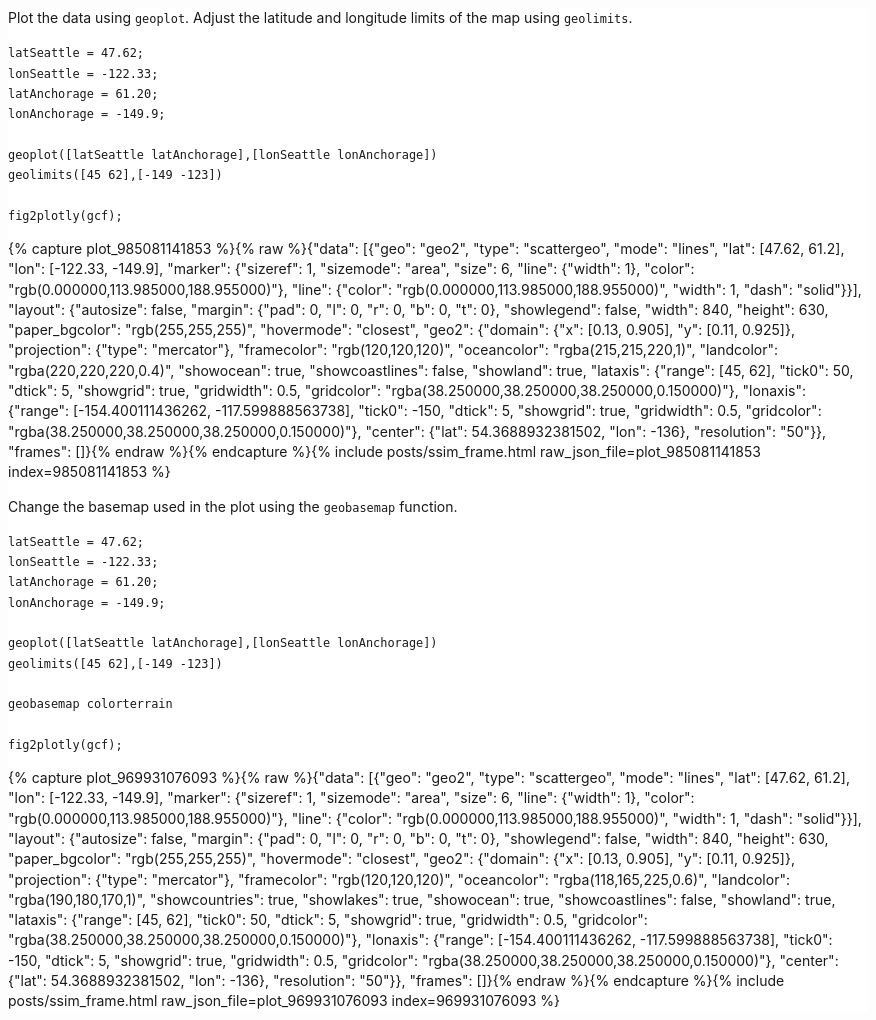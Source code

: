 Plot the data using `geoplot`. Adjust the latitude and longitude limits of the map using `geolimits`.

```{matlab}
latSeattle = 47.62;
lonSeattle = -122.33;
latAnchorage = 61.20;
lonAnchorage = -149.9;

geoplot([latSeattle latAnchorage],[lonSeattle lonAnchorage])
geolimits([45 62],[-149 -123])

fig2plotly(gcf);
```
{% capture plot_985081141853 %}{% raw %}{"data": [{"geo": "geo2", "type": "scattergeo", "mode": "lines", "lat": [47.62, 61.2], "lon": [-122.33, -149.9], "marker": {"sizeref": 1, "sizemode": "area", "size": 6, "line": {"width": 1}, "color": "rgb(0.000000,113.985000,188.955000)"}, "line": {"color": "rgb(0.000000,113.985000,188.955000)", "width": 1, "dash": "solid"}}], "layout": {"autosize": false, "margin": {"pad": 0, "l": 0, "r": 0, "b": 0, "t": 0}, "showlegend": false, "width": 840, "height": 630, "paper_bgcolor": "rgb(255,255,255)", "hovermode": "closest", "geo2": {"domain": {"x": [0.13, 0.905], "y": [0.11, 0.925]}, "projection": {"type": "mercator"}, "framecolor": "rgb(120,120,120)", "oceancolor": "rgba(215,215,220,1)", "landcolor": "rgba(220,220,220,0.4)", "showocean": true, "showcoastlines": false, "showland": true, "lataxis": {"range": [45, 62], "tick0": 50, "dtick": 5, "showgrid": true, "gridwidth": 0.5, "gridcolor": "rgba(38.250000,38.250000,38.250000,0.150000)"}, "lonaxis": {"range": [-154.400111436262, -117.599888563738], "tick0": -150, "dtick": 5, "showgrid": true, "gridwidth": 0.5, "gridcolor": "rgba(38.250000,38.250000,38.250000,0.150000)"}, "center": {"lat": 54.3688932381502, "lon": -136}, "resolution": "50"}}, "frames": []}{% endraw %}{% endcapture %}{% include posts/ssim_frame.html raw_json_file=plot_985081141853 index=985081141853 %}


Change the basemap used in the plot using the `geobasemap` function.

```{matlab}
latSeattle = 47.62;
lonSeattle = -122.33;
latAnchorage = 61.20;
lonAnchorage = -149.9;

geoplot([latSeattle latAnchorage],[lonSeattle lonAnchorage])
geolimits([45 62],[-149 -123])

geobasemap colorterrain

fig2plotly(gcf);
```
{% capture plot_969931076093 %}{% raw %}{"data": [{"geo": "geo2", "type": "scattergeo", "mode": "lines", "lat": [47.62, 61.2], "lon": [-122.33, -149.9], "marker": {"sizeref": 1, "sizemode": "area", "size": 6, "line": {"width": 1}, "color": "rgb(0.000000,113.985000,188.955000)"}, "line": {"color": "rgb(0.000000,113.985000,188.955000)", "width": 1, "dash": "solid"}}], "layout": {"autosize": false, "margin": {"pad": 0, "l": 0, "r": 0, "b": 0, "t": 0}, "showlegend": false, "width": 840, "height": 630, "paper_bgcolor": "rgb(255,255,255)", "hovermode": "closest", "geo2": {"domain": {"x": [0.13, 0.905], "y": [0.11, 0.925]}, "projection": {"type": "mercator"}, "framecolor": "rgb(120,120,120)", "oceancolor": "rgba(118,165,225,0.6)", "landcolor": "rgba(190,180,170,1)", "showcountries": true, "showlakes": true, "showocean": true, "showcoastlines": false, "showland": true, "lataxis": {"range": [45, 62], "tick0": 50, "dtick": 5, "showgrid": true, "gridwidth": 0.5, "gridcolor": "rgba(38.250000,38.250000,38.250000,0.150000)"}, "lonaxis": {"range": [-154.400111436262, -117.599888563738], "tick0": -150, "dtick": 5, "showgrid": true, "gridwidth": 0.5, "gridcolor": "rgba(38.250000,38.250000,38.250000,0.150000)"}, "center": {"lat": 54.3688932381502, "lon": -136}, "resolution": "50"}}, "frames": []}{% endraw %}{% endcapture %}{% include posts/ssim_frame.html raw_json_file=plot_969931076093 index=969931076093 %}



